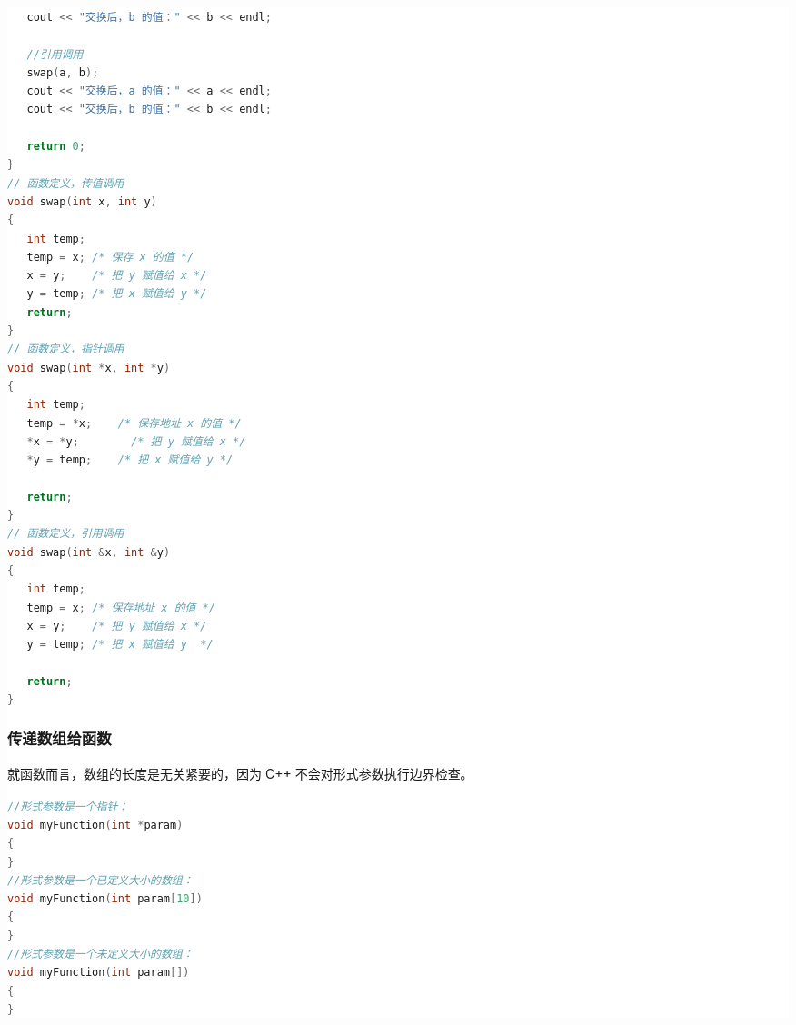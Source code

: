 ```cpp
   cout << "交换后，b 的值：" << b << endl;
   
   //引用调用 
   swap(a, b);
   cout << "交换后，a 的值：" << a << endl;
   cout << "交换后，b 的值：" << b << endl;
   
   return 0;
}
// 函数定义，传值调用
void swap(int x, int y)
{
   int temp;
   temp = x; /* 保存 x 的值 */
   x = y;    /* 把 y 赋值给 x */
   y = temp; /* 把 x 赋值给 y */ 
   return;
}
// 函数定义，指针调用
void swap(int *x, int *y)
{
   int temp;
   temp = *x;    /* 保存地址 x 的值 */
   *x = *y;        /* 把 y 赋值给 x */
   *y = temp;    /* 把 x 赋值给 y */
  
   return;
}
// 函数定义，引用调用
void swap(int &x, int &y)
{
   int temp;
   temp = x; /* 保存地址 x 的值 */
   x = y;    /* 把 y 赋值给 x */
   y = temp; /* 把 x 赋值给 y  */
  
   return;
}
```

### 传递数组给函数

就函数而言，数组的长度是无关紧要的，因为 C++ 不会对形式参数执行边界检查。

```cpp
//形式参数是一个指针：
void myFunction(int *param)
{
}
//形式参数是一个已定义大小的数组：
void myFunction(int param[10])
{
}
//形式参数是一个未定义大小的数组：
void myFunction(int param[])
{
}
```
